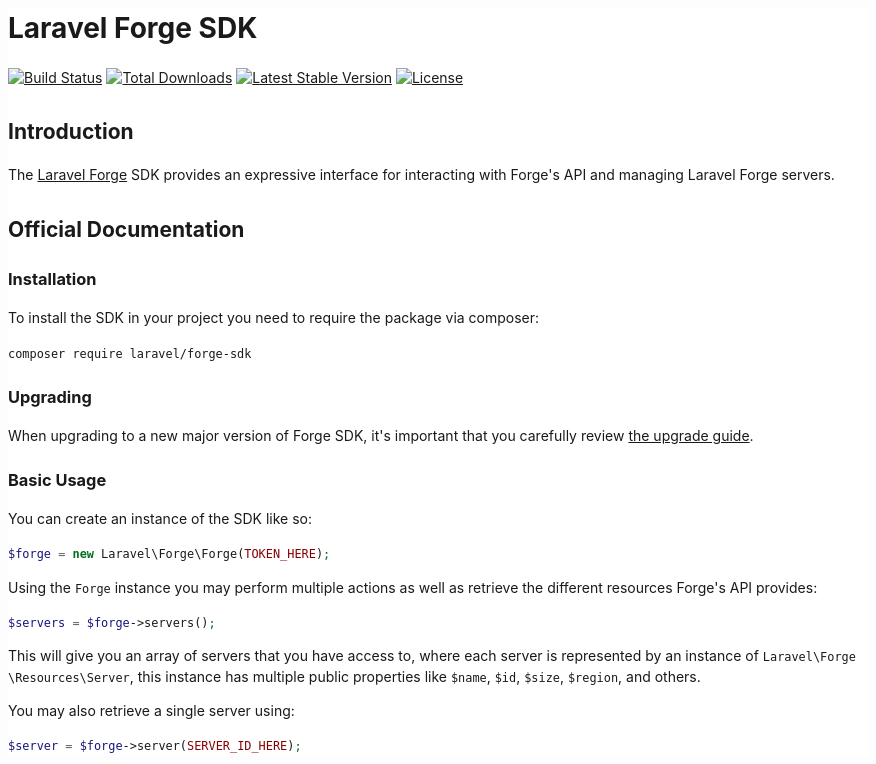 # Laravel Forge SDK

<a href="https://github.com/laravel/forge-sdk/actions"><img src="https://github.com/laravel/forge-sdk/workflows/tests/badge.svg" alt="Build Status"></a>
<a href="https://packagist.org/packages/laravel/forge-sdk"><img src="https://img.shields.io/packagist/dt/laravel/forge-sdk" alt="Total Downloads"></a>
<a href="https://packagist.org/packages/laravel/forge-sdk"><img src="https://img.shields.io/packagist/v/laravel/forge-sdk" alt="Latest Stable Version"></a>
<a href="https://packagist.org/packages/laravel/forge-sdk"><img src="https://img.shields.io/packagist/l/laravel/forge-sdk" alt="License"></a>

## Introduction

The [Laravel Forge](https://forge.laravel.com) SDK provides an expressive interface for interacting with Forge's API and managing Laravel Forge servers.

## Official Documentation

### Installation

To install the SDK in your project you need to require the package via composer:

```bash
composer require laravel/forge-sdk
```

### Upgrading

When upgrading to a new major version of Forge SDK, it's important that you carefully review [the upgrade guide](https://github.com/laravel/forge-sdk/blob/master/UPGRADE.md).

### Basic Usage

You can create an instance of the SDK like so:

```php
$forge = new Laravel\Forge\Forge(TOKEN_HERE);
```

Using the `Forge` instance you may perform multiple actions as well as retrieve the different resources Forge's API provides:

```php
$servers = $forge->servers();
```

This will give you an array of servers that you have access to, where each server is represented by an instance of `Laravel\Forge\Resources\Server`, this instance has multiple public properties like `$name`, `$id`, `$size`, `$region`, and others.

You may also retrieve a single server using:

```php
$server = $forge->server(SERVER_ID_HERE);
```
